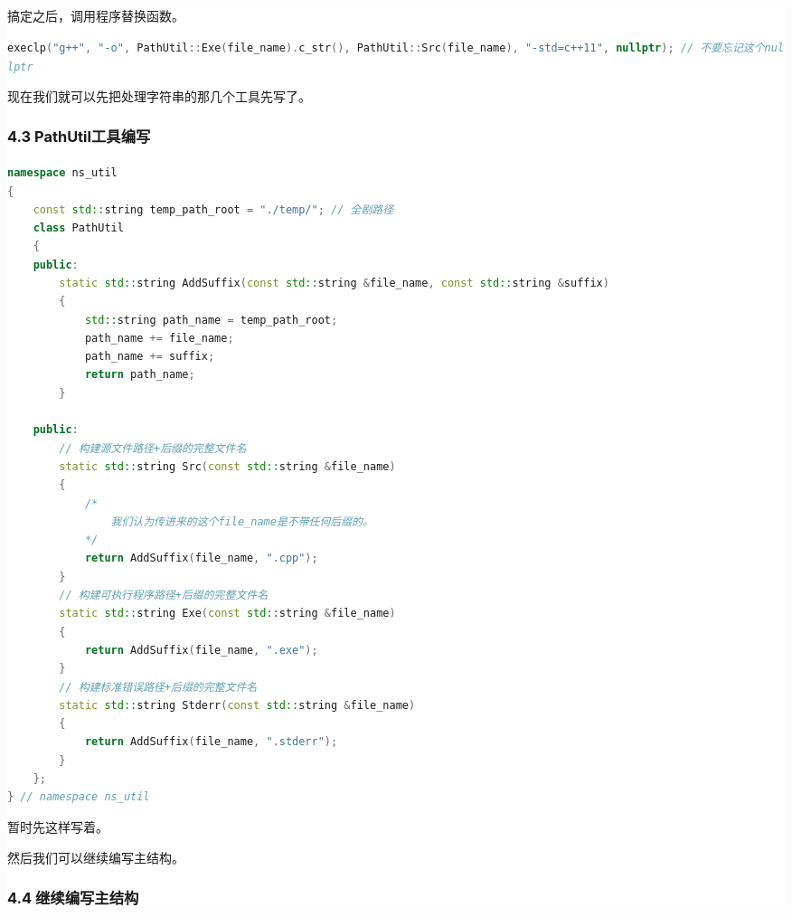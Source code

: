 搞定之后，调用程序替换函数。

```cpp
execlp("g++", "-o", PathUtil::Exe(file_name).c_str(), PathUtil::Src(file_name), "-std=c++11", nullptr); // 不要忘记这个nullptr
```

现在我们就可以先把处理字符串的那几个工具先写了。

### 4.3 PathUtil工具编写

```cpp
namespace ns_util
{
    const std::string temp_path_root = "./temp/"; // 全剧路径
    class PathUtil
    {
    public:
        static std::string AddSuffix(const std::string &file_name, const std::string &suffix)
        {
            std::string path_name = temp_path_root;
            path_name += file_name;
            path_name += suffix;
            return path_name;
        }

    public:
        // 构建源文件路径+后缀的完整文件名
        static std::string Src(const std::string &file_name)
        {
            /*
                我们认为传进来的这个file_name是不带任何后缀的。
            */
            return AddSuffix(file_name, ".cpp");
        }
        // 构建可执行程序路径+后缀的完整文件名
        static std::string Exe(const std::string &file_name)
        {
            return AddSuffix(file_name, ".exe");
        }
        // 构建标准错误路径+后缀的完整文件名
        static std::string Stderr(const std::string &file_name)
        {
            return AddSuffix(file_name, ".stderr");
        }
    };
} // namespace ns_util
```

暂时先这样写着。

然后我们可以继续编写主结构。

### 4.4 继续编写主结构
